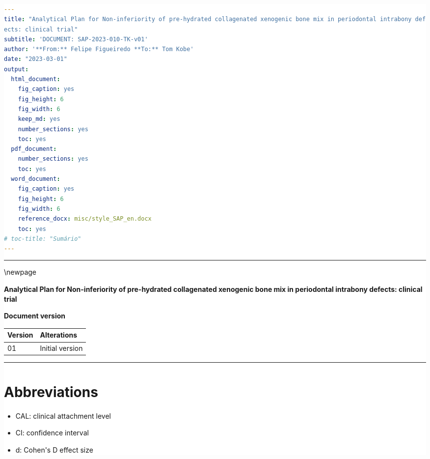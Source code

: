 ```yaml
---
title: "Analytical Plan for Non-inferiority of pre-hydrated collagenated xenogenic bone mix in periodontal intrabony defects: clinical trial"
subtitle: 'DOCUMENT: SAP-2023-010-TK-v01'
author: '**From:** Felipe Figueiredo **To:** Tom Kobe'
date: "2023-03-01"
output:
  html_document:
    fig_caption: yes
    fig_height: 6
    fig_width: 6
    keep_md: yes
    number_sections: yes
    toc: yes
  pdf_document:
    number_sections: yes
    toc: yes
  word_document:
    fig_caption: yes
    fig_height: 6
    fig_width: 6
    reference_docx: misc/style_SAP_en.docx
    toc: yes
# toc-title: "Sumário"
---
```




---

\newpage

**Analytical Plan for Non-inferiority of pre-hydrated collagenated xenogenic bone mix in periodontal intrabony defects: clinical trial**

**Document version**


|Version |Alterations     |
|:-------|:---------------|
|01      |Initial version |



---

# Abbreviations


- CAL: clinical attachment level
- CI: confidence interval

- d: Cohen's D effect size
